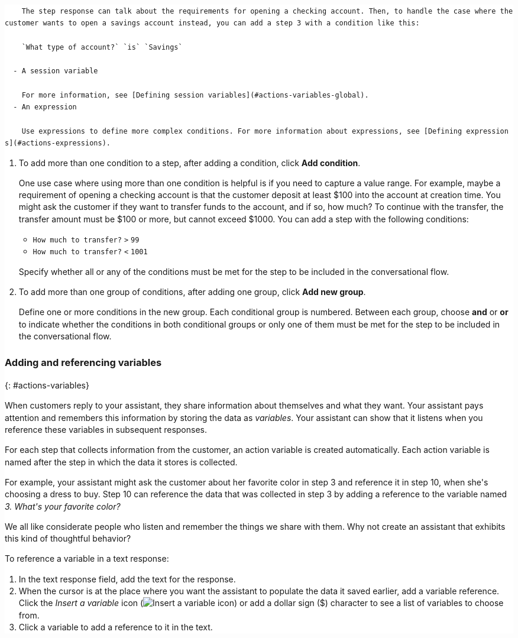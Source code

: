        The step response can talk about the requirements for opening a checking account. Then, to handle the case where the customer wants to open a savings account instead, you can add a step 3 with a condition like this:

        `What type of account?` `is` `Savings`

      - A session variable

        For more information, see [Defining session variables](#actions-variables-global).
      - An expression
      
        Use expressions to define more complex conditions. For more information about expressions, see [Defining expressions](#actions-expressions).

1.  To add more than one condition to a step, after adding a condition, click **Add condition**.

    One use case where using more than one condition is helpful is if you need to capture a value range. For example, maybe a requirement of opening a checking account is that the customer deposit at least $100 into the account at creation time. You might ask the customer if they want to transfer funds to the account, and if so, how much? To continue with the transfer, the transfer amount must be $100 or more, but cannot exceed $1000. You can add a step with the following conditions: 

    - `How much to transfer?` `>` `99`
    - `How much to transfer?` `<` `1001`

    Specify whether all or any of the conditions must be met for the step to be included in the conversational flow.

1.  To add more than one group of conditions, after adding one group, click **Add new group**.

    Define one or more conditions in the new group. Each conditional group is numbered. Between each group, choose **and** or **or** to indicate whether the conditions in both conditional groups or only one of them must be met for the step to be included in the conversational flow.

### Adding and referencing variables
{: #actions-variables}

When customers reply to your assistant, they share information about themselves and what they want. Your assistant pays attention and remembers this information by storing the data as *variables*. Your assistant can show that it listens when you reference these variables in subsequent responses.

For each step that collects information from the customer, an action variable is created automatically. Each action variable is named after the step in which the data it stores is collected.

For example, your assistant might ask the customer about her favorite color in step 3 and reference it in step 10, when she's choosing a dress to buy. Step 10 can reference the data that was collected in step 3 by adding a reference to the variable named *3. What's your favorite color?*

We all like considerate people who listen and remember the things we share with them. Why not create an assistant that exhibits this kind of thoughtful behavior?

To reference a variable in a text response:

1.  In the text response field, add the text for the response. 
1.  When the cursor is at the place where you want the assistant to populate the data it saved earlier, add a variable reference. Click the *Insert a variable* icon (![Insert a variable icon](images/action-variable-icon.png)) or add a dollar sign ($) character to see a list of variables to choose from.
1.  Click a variable to add a reference to it in the text.
